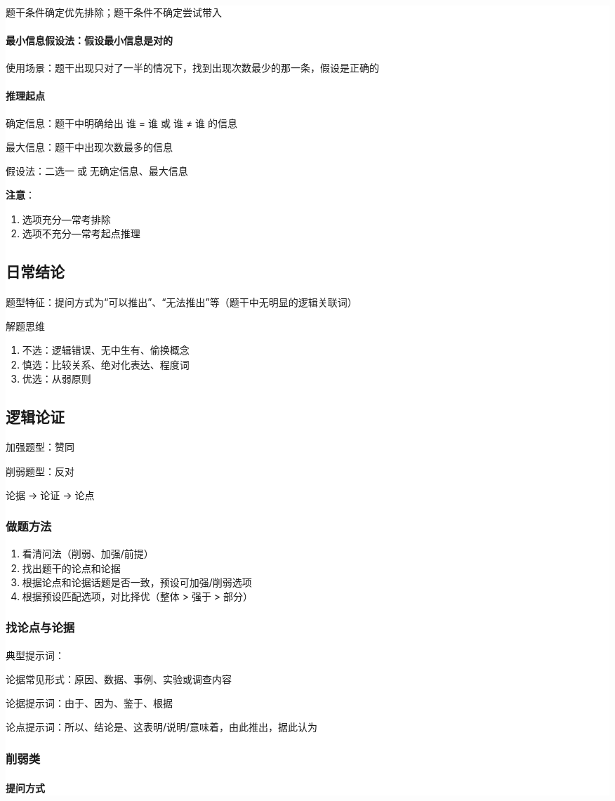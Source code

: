 题干条件确定优先排除；题干条件不确定尝试带入

#### 最小信息假设法：假设最小信息是对的

使用场景：题干出现只对了一半的情况下，找到出现次数最少的那一条，假设是正确的

#### 推理起点

确定信息：题干中明确给出 谁 = 谁 或 谁 ≠ 谁 的信息

最大信息：题干中出现次数最多的信息

假设法：二选一 或 无确定信息、最大信息

**注意**：

1. 选项充分—常考排除
2. 选项不充分—常考起点推理

## 日常结论

题型特征：提问方式为“可以推出”、“无法推出”等（题干中无明显的逻辑关联词）

解题思维

1. 不选：逻辑错误、无中生有、偷换概念
2. 慎选：比较关系、绝对化表达、程度词
3. 优选：从弱原则

## 逻辑论证

加强题型：赞同

削弱题型：反对

论据 → 论证 → 论点

### 做题方法

1. 看清问法（削弱、加强/前提）
2. 找出题干的论点和论据
3. 根据论点和论据话题是否一致，预设可加强/削弱选项
4. 根据预设匹配选项，对比择优（整体 &gt; 强于 &gt; 部分）

### 找论点与论据

典型提示词：

论据常见形式：原因、数据、事例、实验或调查内容

论据提示词：由于、因为、鉴于、根据

论点提示词：所以、结论是、这表明/说明/意味着，由此推出，据此认为

### 削弱类

#### 提问方式
